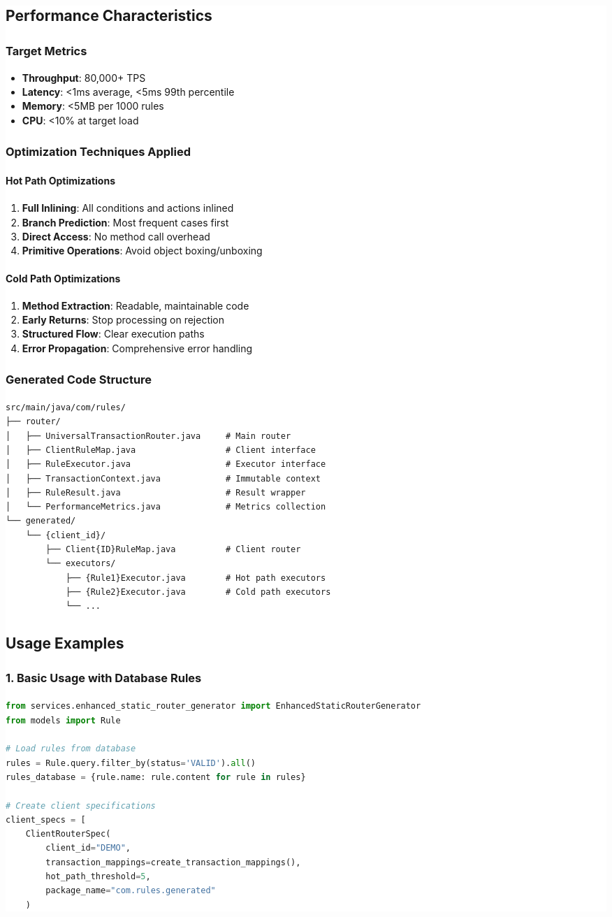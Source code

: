 ## Performance Characteristics

### Target Metrics
- **Throughput**: 80,000+ TPS
- **Latency**: <1ms average, <5ms 99th percentile
- **Memory**: <5MB per 1000 rules
- **CPU**: <10% at target load

### Optimization Techniques Applied

#### Hot Path Optimizations
1. **Full Inlining**: All conditions and actions inlined
2. **Branch Prediction**: Most frequent cases first
3. **Direct Access**: No method call overhead
4. **Primitive Operations**: Avoid object boxing/unboxing

#### Cold Path Optimizations
1. **Method Extraction**: Readable, maintainable code
2. **Early Returns**: Stop processing on rejection
3. **Structured Flow**: Clear execution paths
4. **Error Propagation**: Comprehensive error handling

### Generated Code Structure

```
src/main/java/com/rules/
├── router/
│   ├── UniversalTransactionRouter.java     # Main router
│   ├── ClientRuleMap.java                  # Client interface
│   ├── RuleExecutor.java                   # Executor interface
│   ├── TransactionContext.java             # Immutable context
│   ├── RuleResult.java                     # Result wrapper
│   └── PerformanceMetrics.java             # Metrics collection
└── generated/
    └── {client_id}/
        ├── Client{ID}RuleMap.java          # Client router
        └── executors/
            ├── {Rule1}Executor.java        # Hot path executors
            ├── {Rule2}Executor.java        # Cold path executors
            └── ...
```

## Usage Examples

### 1. Basic Usage with Database Rules

```python
from services.enhanced_static_router_generator import EnhancedStaticRouterGenerator
from models import Rule

# Load rules from database
rules = Rule.query.filter_by(status='VALID').all()
rules_database = {rule.name: rule.content for rule in rules}

# Create client specifications
client_specs = [
    ClientRouterSpec(
        client_id="DEMO",
        transaction_mappings=create_transaction_mappings(),
        hot_path_threshold=5,
        package_name="com.rules.generated"
    )
```
